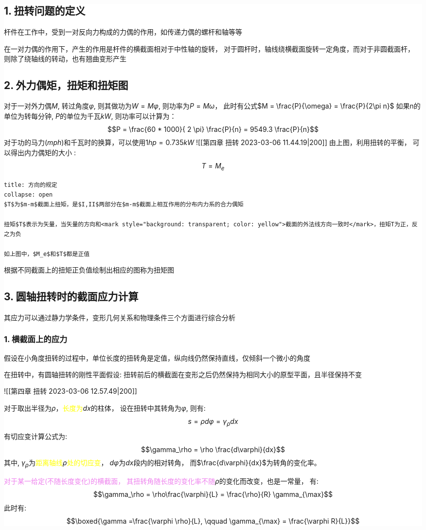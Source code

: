 ## 1. 扭转问题的定义
杆件在工作中，受到一对反向力构成的力偶的作用，如传递力偶的螺杆和轴等等

在一对力偶的作用下，产生的作用是杆件的横截面相对于中性轴的旋转， 对于圆杆时，轴线绕横截面旋转一定角度，而对于非圆截面杆， 则除了绕轴线的转动，也有翘曲变形产生

## 2. 外力偶矩，扭矩和扭矩图

对于一对外力偶$M$, 转过角度$\varphi$, 则其做功为$W = M \varphi$, 则功率为$P = M\omega$， 此时有公式$M = \frac{P}{\omega} = \frac{P}{2\pi n}$ 
如果n的单位为转每分钟, $P$的单位为千瓦$kW$, 则功率可以计算为： 
$$P = \frac{60 * 1000}{ 2 \pi} \frac{P}{n} = 9549.3 \frac{P}{n}$$
对于功的马力$(mph)$和千瓦时的换算，可以使用$1hp = 0.735kW$ 
![[第四章 扭转 2023-03-06 11.44.19|200]]
由上图，利用扭转的平衡， 可以得出内力偶矩的大小 : 
$$T = M_e$$
`````ad-caution
title: 方向的规定
collapse: open
$T$为$m-m$截面上扭矩，是$I,II$两部分在$m-m$截面上相互作用的分布内力系的合力偶矩

扭矩$T$表示为矢量，当矢量的方向和<mark style="background: transparent; color: yellow">截面的外法线方向一致时</mark>，扭矩T为正，反之为负

如上图中，$M_e$和$T$都是正值
`````

根据不同截面上的扭矩正负值绘制出相应的图称为扭矩图

## 3. 圆轴扭转时的截面应力计算
其应力可以通过静力学条件，变形几何关系和物理条件三个方面进行综合分析
###  1. 横截面上的应力
假设在小角度扭转的过程中，单位长度的扭转角是定值，纵向线仍然保持直线，仅倾斜一个微小的角度

在扭转中，有圆轴扭转的刚性平面假设: 扭转前后的横截面在变形之后仍然保持为相同大小的原型平面，且半径保持不变

![[第四章 扭转 2023-03-06 12.57.49|200]]

对于取出半径为$\rho$，<mark style="background: transparent; color: yellow">长度为</mark>$dx$的柱体， 设在扭转中其转角为$\varphi$, 则有: 
$$s = \rho d\varphi = \gamma_\rho dx$$
有切应变计算公式为: 
$$\gamma_\rho = \rho \frac{d\varphi}{dx}$$
其中, $\gamma_\rho$为<mark style="background: transparent; color: yellow">距离轴线</mark>$\rho$<mark style="background: transparent; color: yellow">处的切应变</mark>， $d\varphi$为$dx$段内的相对转角， 而$\frac{d\varphi}{dx}$为转角的变化率。 

<mark style="background: transparent; color: violet">对于某一给定(不随长度变化)的横截面， 其扭转角随长度的变化率不随</mark>$\rho$的变化而改变，也是一常量， 有:  
$$\gamma_\rho = \rho\frac{\varphi}{L} = \frac{\rho}{R} \gamma_{\max}$$
此时有:
$$\boxed{\gamma =\frac{\varphi \rho}{L},  \qquad \gamma_{\max} = \frac{\varphi R}{L}}$$
